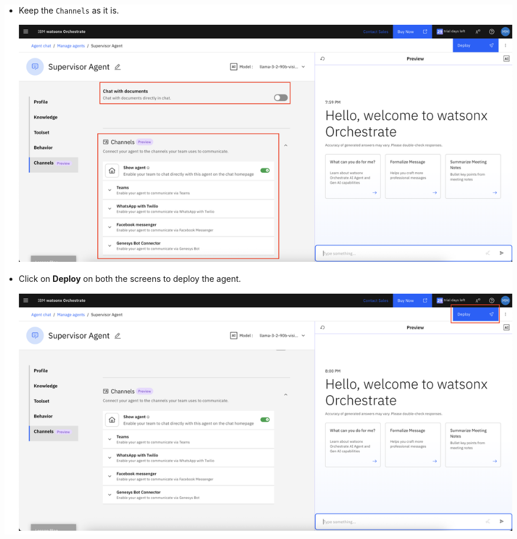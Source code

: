 - Keep the `Channels` as it is. 

  <img width="1000" alt="image" src="./screenshots_hands_on_lab/supervisor_agent/sa_6.png">

- Click on **Deploy** on both the screens to deploy the agent.

  <img width="1000" alt="image" src="./screenshots_hands_on_lab/supervisor_agent/sa_7.png">